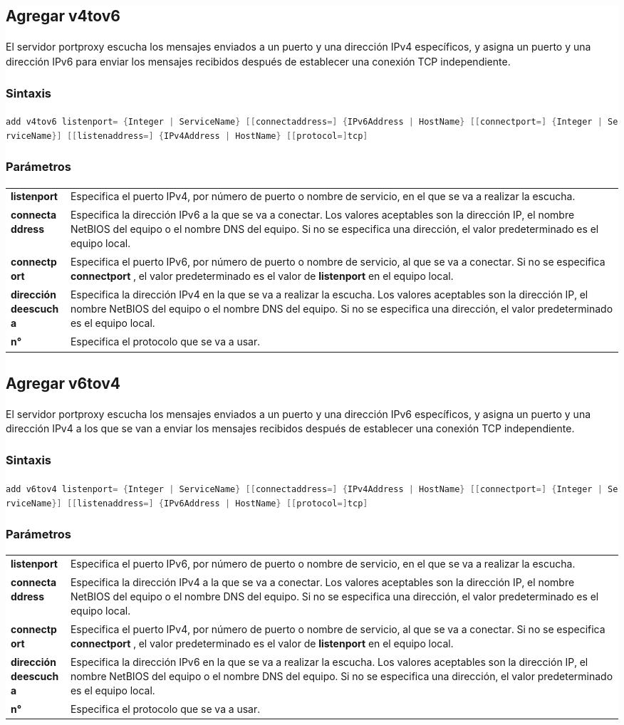 ## <a name="add-v4tov6"></a>Agregar v4tov6

El servidor portproxy escucha los mensajes enviados a un puerto y una dirección IPv4 específicos, y asigna un puerto y una dirección IPv6 para enviar los mensajes recibidos después de establecer una conexión TCP independiente.

### <a name="syntax"></a>Sintaxis

```PowerShell
add v4tov6 listenport= {Integer | ServiceName} [[connectaddress=] {IPv6Address | HostName} [[connectport=] {Integer | ServiceName}] [[listenaddress=] {IPv4Address | HostName} [[protocol=]tcp]
```

### <a name="parameters"></a>Parámetros

|                    |                                                                                                                                                                                                   |
|--------------------|---------------------------------------------------------------------------------------------------------------------------------------------------------------------------------------------------|
|   **listenport**   |                                                           Especifica el puerto IPv4, por número de puerto o nombre de servicio, en el que se va a realizar la escucha.                                                            |
| **connectaddress** | Especifica la dirección IPv6 a la que se va a conectar. Los valores aceptables son la dirección IP, el nombre NetBIOS del equipo o el nombre DNS del equipo. Si no se especifica una dirección, el valor predeterminado es el equipo local. |
|  **connectport**   |       Especifica el puerto IPv6, por número de puerto o nombre de servicio, al que se va a conectar. Si no se especifica **connectport** , el valor predeterminado es el valor de **listenport** en el equipo local.        |
| **direccióndeescucha**  | Especifica la dirección IPv4 en la que se va a realizar la escucha. Los valores aceptables son la dirección IP, el nombre NetBIOS del equipo o el nombre DNS del equipo. Si no se especifica una dirección, el valor predeterminado es el equipo local.  |
|    **n°**    |                                                                                  Especifica el protocolo que se va a usar.                                                                                   |

## <a name="add-v6tov4"></a>Agregar v6tov4

El servidor portproxy escucha los mensajes enviados a un puerto y una dirección IPv6 específicos, y asigna un puerto y una dirección IPv4 a los que se van a enviar los mensajes recibidos después de establecer una conexión TCP independiente.

### <a name="syntax"></a>Sintaxis

```PowerShell
add v6tov4 listenport= {Integer | ServiceName} [[connectaddress=] {IPv4Address | HostName} [[connectport=] {Integer | ServiceName}] [[listenaddress=] {IPv6Address | HostName} [[protocol=]tcp]
```

### <a name="parameters"></a>Parámetros

|                    |                                                                                                                                                                                                   |
|--------------------|---------------------------------------------------------------------------------------------------------------------------------------------------------------------------------------------------|
|   **listenport**   |                                                           Especifica el puerto IPv6, por número de puerto o nombre de servicio, en el que se va a realizar la escucha.                                                            |
| **connectaddress** | Especifica la dirección IPv4 a la que se va a conectar. Los valores aceptables son la dirección IP, el nombre NetBIOS del equipo o el nombre DNS del equipo. Si no se especifica una dirección, el valor predeterminado es el equipo local. |
|  **connectport**   |       Especifica el puerto IPv4, por número de puerto o nombre de servicio, al que se va a conectar. Si no se especifica **connectport** , el valor predeterminado es el valor de **listenport** en el equipo local.        |
| **direccióndeescucha**  | Especifica la dirección IPv6 en la que se va a realizar la escucha. Los valores aceptables son la dirección IP, el nombre NetBIOS del equipo o el nombre DNS del equipo. Si no se especifica una dirección, el valor predeterminado es el equipo local.  |
|    **n°**    |                                                                                  Especifica el protocolo que se va a usar.                                                                                   |
